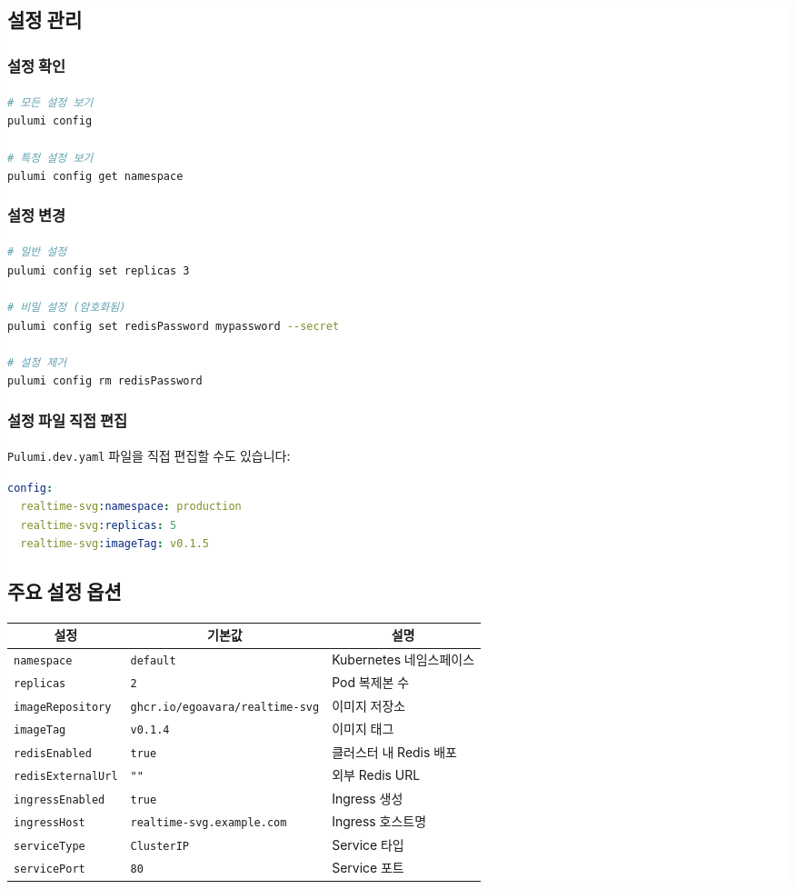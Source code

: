 ## 설정 관리

### 설정 확인

```bash
# 모든 설정 보기
pulumi config

# 특정 설정 보기
pulumi config get namespace
```

### 설정 변경

```bash
# 일반 설정
pulumi config set replicas 3

# 비밀 설정 (암호화됨)
pulumi config set redisPassword mypassword --secret

# 설정 제거
pulumi config rm redisPassword
```

### 설정 파일 직접 편집

`Pulumi.dev.yaml` 파일을 직접 편집할 수도 있습니다:

```yaml
config:
  realtime-svg:namespace: production
  realtime-svg:replicas: 5
  realtime-svg:imageTag: v0.1.5
```

## 주요 설정 옵션

| 설정 | 기본값 | 설명 |
|------|--------|------|
| `namespace` | `default` | Kubernetes 네임스페이스 |
| `replicas` | `2` | Pod 복제본 수 |
| `imageRepository` | `ghcr.io/egoavara/realtime-svg` | 이미지 저장소 |
| `imageTag` | `v0.1.4` | 이미지 태그 |
| `redisEnabled` | `true` | 클러스터 내 Redis 배포 |
| `redisExternalUrl` | `""` | 외부 Redis URL |
| `ingressEnabled` | `true` | Ingress 생성 |
| `ingressHost` | `realtime-svg.example.com` | Ingress 호스트명 |
| `serviceType` | `ClusterIP` | Service 타입 |
| `servicePort` | `80` | Service 포트 |
